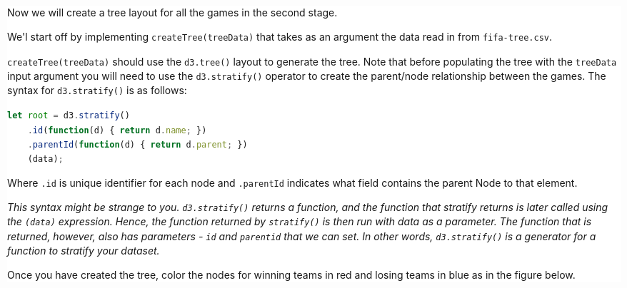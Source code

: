 Now we will create a tree layout for all the games in the second stage. 

We'l start off by implementing `createTree(treeData)` that takes as an argument the data read in from `fifa-tree.csv`. 

`createTree(treeData)` should use the `d3.tree()` layout to generate the tree. Note that before populating the tree with the `treeData` input argument you will need to use the `d3.stratify()` operator to create the parent/node relationship between the games. The syntax for `d3.stratify()` is as follows:


```javascript
let root = d3.stratify()
    .id(function(d) { return d.name; })
    .parentId(function(d) { return d.parent; })
    (data);
```

Where `.id` is unique identifier for each node and `.parentId` indicates what field contains the parent Node to that element. 

*This syntax might be strange to you. `d3.stratify()` returns a function, and the function that stratify returns is later called using the `(data)` expression. Hence, the function returned by `stratify()` is then run with data as a parameter. The function that is returned, however, also has parameters - `id` and `parentid` that we can set. In other words, `d3.stratify()` is a generator for a function to stratify your dataset.* 

Once you have created the tree, color the nodes for winning teams in red and losing teams in blue as in the figure below. 

